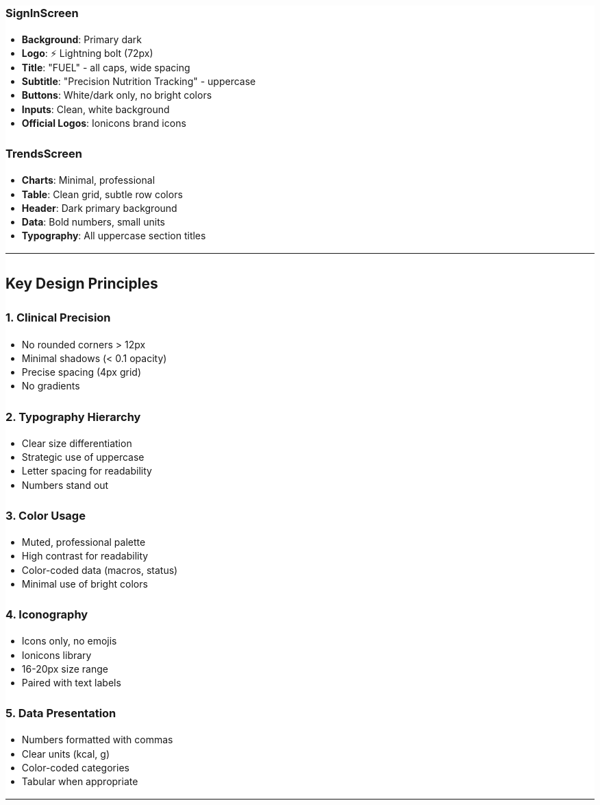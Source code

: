 ### SignInScreen
- **Background**: Primary dark
- **Logo**: ⚡ Lightning bolt (72px)
- **Title**: "FUEL" - all caps, wide spacing
- **Subtitle**: "Precision Nutrition Tracking" - uppercase
- **Buttons**: White/dark only, no bright colors
- **Inputs**: Clean, white background
- **Official Logos**: Ionicons brand icons

### TrendsScreen
- **Charts**: Minimal, professional
- **Table**: Clean grid, subtle row colors
- **Header**: Dark primary background
- **Data**: Bold numbers, small units
- **Typography**: All uppercase section titles

---

## Key Design Principles

### 1. **Clinical Precision**
- No rounded corners > 12px
- Minimal shadows (< 0.1 opacity)
- Precise spacing (4px grid)
- No gradients

### 2. **Typography Hierarchy**
- Clear size differentiation
- Strategic use of uppercase
- Letter spacing for readability
- Numbers stand out

### 3. **Color Usage**
- Muted, professional palette
- High contrast for readability
- Color-coded data (macros, status)
- Minimal use of bright colors

### 4. **Iconography**
- Icons only, no emojis
- Ionicons library
- 16-20px size range
- Paired with text labels

### 5. **Data Presentation**
- Numbers formatted with commas
- Clear units (kcal, g)
- Color-coded categories
- Tabular when appropriate

---